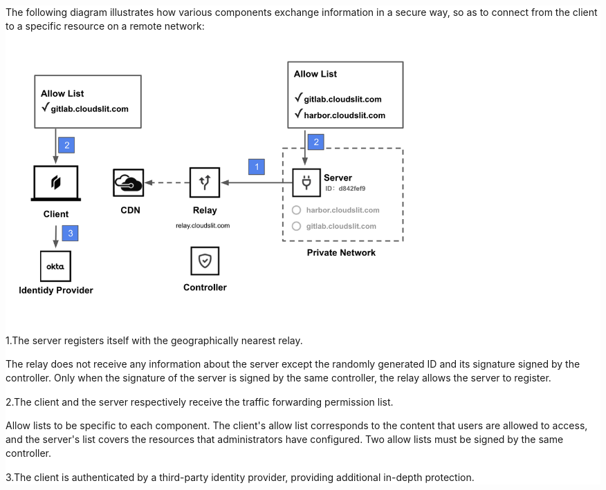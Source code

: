 The following diagram illustrates how various components exchange information in a secure way, so as to connect from the client to a specific resource on a remote network:

<img src="./images/en-2.png" alt="image-20220402145306066" style="zoom: 60%;" />

1.The server registers itself with the geographically nearest relay.

The relay does not receive any information about the server except the randomly generated ID and its signature signed by the controller. Only when the signature of the server is signed by the same controller, the relay allows the server to register.

2.The client and the server respectively receive the traffic forwarding permission list.

Allow lists to be specific to each component. The client's allow list corresponds to the content that users are allowed to access, and the server's list covers the resources that administrators have configured. Two allow lists must be signed by the same controller.

3.The client is authenticated by a third-party identity provider, providing additional in-depth protection.